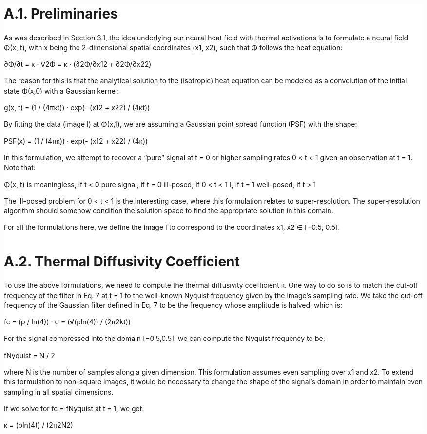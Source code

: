 # A.1. Preliminaries

As was described in Section 3.1, the idea underlying our neural heat field with thermal activations is to formulate a neural field Φ(x, t), with x being the 2-dimensional spatial coordinates (x1, x2), such that Φ follows the heat equation:

∂Φ/∂t = κ · ∇2Φ = κ · (∂2Φ/∂x12 + ∂2Φ/∂x22)

The reason for this is that the analytical solution to the (isotropic) heat equation can be modeled as a convolution of the initial state Φ(x,0) with a Gaussian kernel:

g(x, t) = (1 / (4πκt)) · exp(- (x12 + x22) / (4κt))

By fitting the data (image I) at Φ(x,1), we are assuming a Gaussian point spread function (PSF) with the shape:

PSF(x) = (1 / (4πκ)) · exp(- (x12 + x22) / (4κ))

In this formulation, we attempt to recover a “pure” signal at t = 0 or higher sampling rates 0 < t < 1 given an observation at t = 1. Note that:

Φ(x, t) is
meaningless, if t < 0
pure signal, if t = 0
ill-posed, if 0 < t < 1
I, if t = 1
well-posed, if t > 1

The ill-posed problem for 0 < t < 1 is the interesting case, where this formulation relates to super-resolution. The super-resolution algorithm should somehow condition the solution space to find the appropriate solution in this domain.

For all the formulations here, we define the image I to correspond to the coordinates x1, x2 ∈ [−0.5, 0.5].

# A.2. Thermal Diffusivity Coefficient

To use the above formulations, we need to compute the thermal diffusivity coefficient κ. One way to do so is to match the cut-off frequency of the filter in Eq. 7 at t = 1 to the well-known Nyquist frequency given by the image’s sampling rate. We take the cut-off frequency of the Gaussian filter defined in Eq. 7 to be the frequency whose amplitude is halved, which is:

fc = (p / ln(4)) · σ = (√(pln(4)) / (2π2kt))

For the signal compressed into the domain [−0.5,0.5], we can compute the Nyquist frequency to be:

fNyquist = N / 2

where N is the number of samples along a given dimension. This formulation assumes even sampling over x1 and x2. To extend this formulation to non-square images, it would be necessary to change the shape of the signal’s domain in order to maintain even sampling in all spatial dimensions.

If we solve for fc = fNyquist at t = 1, we get:

κ = (pln(4)) / (2π2N2)
